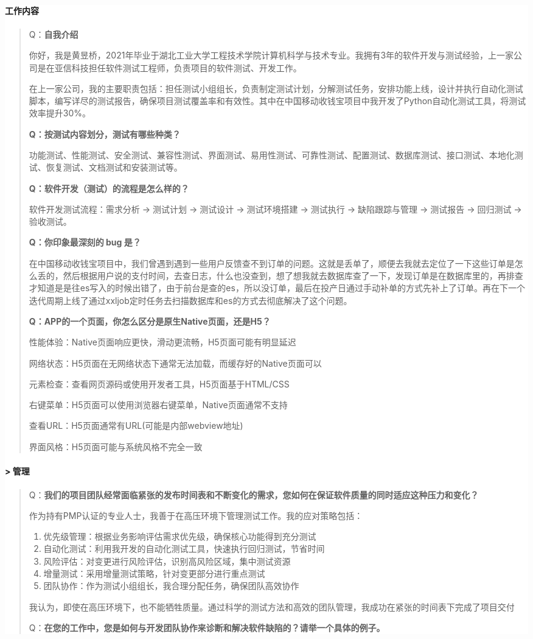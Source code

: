 #### 工作内容

> Q：**自我介绍**
>
> 你好，我是黄昱桥，2021年毕业于湖北工业大学工程技术学院计算机科学与技术专业。我拥有3年的软件开发与测试经验，上一家公司是在亚信科技担任软件测试工程师，负责项目的软件测试、开发工作。
>
> 在上一家公司，我的主要职责包括：担任测试小组组长，负责制定测试计划，分解测试任务，安排功能上线，设计并执行自动化测试脚本，编写详尽的测试报告，确保项目测试覆盖率和有效性。其中在中国移动收钱宝项目中我开发了Python自动化测试工具，将测试效率提升30%。
>
> 
>
> **Q：按测试内容划分，测试有哪些种类？**
>
> 功能测试、性能测试、安全测试、兼容性测试、界面测试、易用性测试、可靠性测试、配置测试、数据库测试、接口测试、本地化测试、恢复测试、文档测试和安装测试等。
>
> 
>
> **Q：软件开发（测试）的流程是怎么样的？**
>
> 软件开发测试流程：需求分析 → 测试计划 → 测试设计 → 测试环境搭建 → 测试执行 → 缺陷跟踪与管理 → 测试报告 → 回归测试 → 验收测试。
>
> 
>
> **Q：你印象最深刻的 bug 是？**
>
> 在中国移动收钱宝项目中，我们曾遇到遇到一些用户反馈查不到订单的问题。这就是丢单了，顺便去我就去定位了一下这些订单是怎么丢的，然后根据用户说的支付时间，去查日志，什么也没查到，想了想我就去数据库查了一下，发现订单是在数据库里的，再排查才知道是是往es写入的时候出错了，由于前台是查的es，所以没订单，最后在投产日通过手动补单的方式先补上了订单。再在下一个迭代周期上线了通过xxljob定时任务去扫描数据库和es的方式去彻底解决了这个问题。
>
> 
>
> **Q：APP的一个页面，你怎么区分是原生Native页面，还是H5？**
>
> 性能体验：Native页面响应更快，滑动更流畅，H5页面可能有明显延迟
>
> 网络状态：H5页面在无网络状态下通常无法加载，而缓存好的Native页面可以
>
> 元素检查：查看网页源码或使用开发者工具，H5页面基于HTML/CSS
>
> 右键菜单：H5页面可以使用浏览器右键菜单，Native页面通常不支持
>
> 查看URL：H5页面通常有URL(可能是内部webview地址)
>
> 界面风格：H5页面可能与系统风格不完全一致



#### > 管理

>Q：**我们的项目团队经常面临紧张的发布时间表和不断变化的需求，您如何在保证软件质量的同时适应这种压力和变化？**
>
>作为持有PMP认证的专业人士，我善于在高压环境下管理测试工作。我的应对策略包括：
>
>1. 优先级管理：根据业务影响评估需求优先级，确保核心功能得到充分测试
>2. 自动化测试：利用我开发的自动化测试工具，快速执行回归测试，节省时间
>3. 风险评估：对变更进行风险评估，识别高风险区域，集中测试资源
>4. 增量测试：采用增量测试策略，针对变更部分进行重点测试
>5. 团队协作：作为测试小组组长，我合理分配任务，确保团队高效协作
>
>我认为，即使在高压环境下，也不能牺牲质量。通过科学的测试方法和高效的团队管理，我成功在紧张的时间表下完成了项目交付
>
>
>
>Q：**在您的工作中，您是如何与开发团队协作来诊断和解决软件缺陷的？请举一个具体的例子。**
>